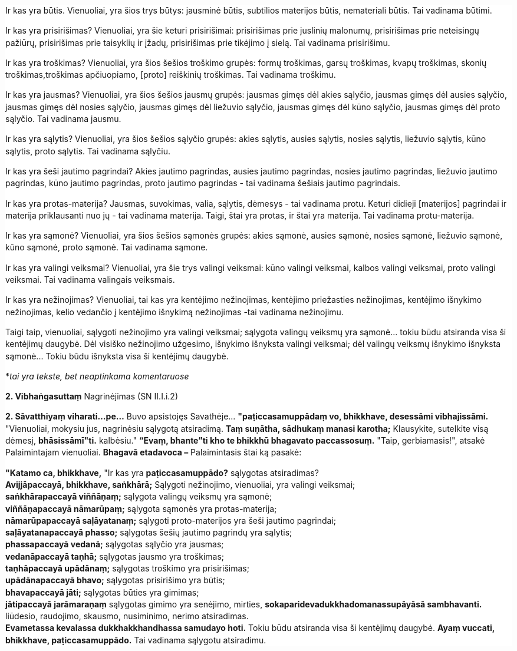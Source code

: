 Ir kas yra būtis. Vienuoliai, yra šios trys būtys: jausminė būtis, subtilios materijos būtis, nemateriali būtis. Tai vadinama būtimi.

Ir kas yra prisirišimas? Vienuoliai, yra šie keturi prisirišimai: prisirišimas prie juslinių malonumų, prisirišimas prie neteisingų pažiūrų, prisirišimas prie taisyklių ir įžadų, prisirišimas prie tikėjimo į sielą. Tai vadinama prisirišimu.

Ir kas yra troškimas? Vienuoliai, yra šios šešios troškimo grupės: formų troškimas, garsų troškimas, kvapų troškimas, skonių troškimas,troškimas apčiuopiamo, [proto] reiškinių troškimas. Tai vadinama troškimu.

Ir kas yra jausmas? Vienuoliai, yra šios šešios jausmų grupės: jausmas gimęs dėl akies sąlyčio, jausmas gimęs dėl ausies sąlyčio, jausmas gimęs dėl nosies sąlyčio, jausmas gimęs dėl liežuvio sąlyčio, jausmas gimęs dėl kūno sąlyčio, jausmas gimęs dėl proto sąlyčio. Tai vadinama jausmu.

Ir kas yra sąlytis? Vienuoliai, yra šios šešios sąlyčio grupės: akies sąlytis, ausies sąlytis, nosies sąlytis, liežuvio sąlytis, kūno sąlytis, proto sąlytis. Tai vadinama sąlyčiu.

Ir kas yra šeši jautimo pagrindai? Akies jautimo pagrindas, ausies jautimo pagrindas, nosies jautimo pagrindas, liežuvio jautimo pagrindas, kūno jautimo pagrindas, proto jautimo pagrindas - tai vadinama šešiais jautimo pagrindais.

Ir kas yra protas-materija? Jausmas, suvokimas, valia, sąlytis, dėmesys - tai vadinama protu. Keturi didieji [materijos] pagrindai ir materija priklausanti nuo jų - tai vadinama materija. Taigi, štai yra protas, ir štai yra materija. Tai vadinama protu-materija.

Ir kas yra sąmonė? Vienuoliai, yra šios šešios sąmonės grupės: akies sąmonė, ausies sąmonė, nosies sąmonė, liežuvio sąmonė, kūno sąmonė, proto sąmonė. Tai vadinama sąmone.

Ir kas yra valingi veiksmai? Vienuoliai, yra šie trys valingi veiksmai: kūno valingi veiksmai, kalbos valingi veiksmai, proto valingi veiksmai. Tai vadinama valingais veiksmais.

Ir kas yra nežinojimas? Vienuoliai, tai kas yra kentėjimo nežinojimas, kentėjimo priežasties nežinojimas, kentėjimo išnykimo nežinojimas, kelio vedančio į kentėjimo išnykimą nežinojimas -tai vadinama nežinojimu.

Taigi taip, vienuoliai, sąlygoti nežinojimo yra valingi veiksmai; sąlygota valingų veiksmų yra sąmonė... tokiu būdu atsiranda visa ši kentėjimų daugybė. Dėl visiško nežinojimo užgesimo, išnykimo išnyksta valingi veiksmai; dėl valingų veiksmų išnykimo išnyksta sąmonė... Tokiu būdu išnyksta visa ši kentėjimų daugybė.

\**tai yra tekste, bet neaptinkama komentaruose*

**2. Vibhaṅgasuttaṃ** Nagrinėjimas (SN II.I.i.2)

**2. Sāvatthiyaṃ viharati…pe…** Buvo apsistojęs Savathėje... **"paṭiccasamuppādaṃ vo, bhikkhave, desessāmi vibhajissāmi.** "Vienuoliai, mokysiu jus, nagrinėsiu sąlygotą atsiradimą. **Taṃ suṇātha, sādhukaṃ manasi karotha;** Klausykite, sutelkite visą dėmesį, **bhāsissāmī"ti.** kalbėsiu." **“Evaṃ, bhante”ti kho te bhikkhū bhagavato paccassosuṃ.** "Taip, gerbiamasis!", atsakė Palaimintajam vienuoliai. **Bhagavā etadavoca –** Palaimintasis štai ką pasakė:

**"Katamo ca, bhikkhave,** "Ir kas yra **paṭiccasamuppādo?** sąlygotas atsiradimas?  
**Avijjāpaccayā, bhikkhave, saṅkhārā;** Sąlygoti nežinojimo, vienuoliai, yra valingi veiksmai;  
**saṅkhārapaccayā viññāṇaṃ;** sąlygota valingų veiksmų yra sąmonė;  
**viññāṇapaccayā nāmarūpaṃ;** sąlygota sąmonės yra protas-materija;  
**nāmarūpapaccayā saḷāyatanaṃ;** sąlygoti proto-materijos yra šeši jautimo pagrindai;  
**saḷāyatanapaccayā phasso;** sąlygotas šešių jautimo pagrindų yra sąlytis;  
**phassapaccayā vedanā;** sąlygotas sąlyčio yra jausmas;  
**vedanāpaccayā taṇhā;** sąlygotas jausmo yra troškimas;  
**taṇhāpaccayā upādānaṃ;** sąlygotas troškimo yra prisirišimas;  
**upādānapaccayā bhavo;** sąlygotas prisirišimo yra būtis;  
**bhavapaccayā jāti;** sąlygotas būties yra gimimas;  
**jātipaccayā jarāmaraṇaṃ** sąlygotas gimimo yra senėjimo, mirties, **sokaparidevadukkhadomanassupāyāsā sambhavanti.** liūdesio, raudojimo, skausmo, nusiminimo, nerimo atsiradimas.  
**Evametassa kevalassa dukkhakkhandhassa samudayo hoti.** Tokiu būdu atsiranda visa ši kentėjimų daugybė. **Ayaṃ vuccati, bhikkhave, paṭiccasamuppādo.** Tai vadinama sąlygotu atsiradimu.  
